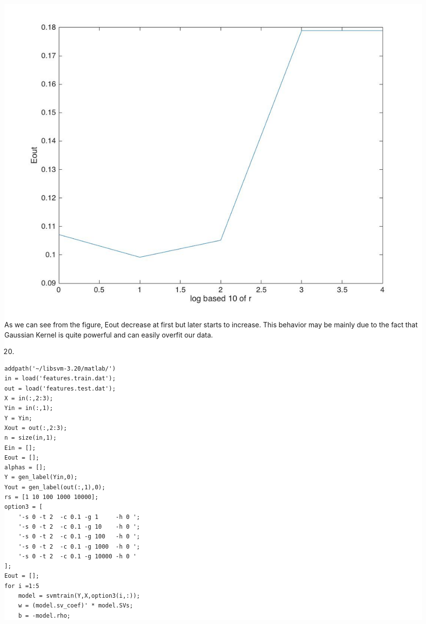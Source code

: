 ![](./q19.jpg  )  
As we can see from the figure, Eout decrease at first but later starts to increase. This behavior may be mainly due to the fact that Gaussian Kernel is quite powerful and can easily overfit our data.  

20.

	addpath('~/libsvm-3.20/matlab/')  
	in = load('features.train.dat');  
	out = load('features.test.dat');  
	X = in(:,2:3);  
	Yin = in(:,1);  
	Y = Yin;  
	Xout = out(:,2:3);  
	n = size(in,1);  
	Ein = [];  
	Eout = [];  
	alphas = [];  
	Y = gen_label(Yin,0);  
	Yout = gen_label(out(:,1),0);  
	rs = [1 10 100 1000 10000];  
	option3 = [  
		'-s 0 -t 2  -c 0.1 -g 1     -h 0 ';  
		'-s 0 -t 2  -c 0.1 -g 10    -h 0 ';  
		'-s 0 -t 2  -c 0.1 -g 100   -h 0 ';  
		'-s 0 -t 2  -c 0.1 -g 1000  -h 0 ';  
		'-s 0 -t 2  -c 0.1 -g 10000 -h 0 '  
	];  
	Eout = [];  
	for i =1:5  
		model = svmtrain(Y,X,option3(i,:));  
		w = (model.sv_coef)' * model.SVs;  
		b = -model.rho;  